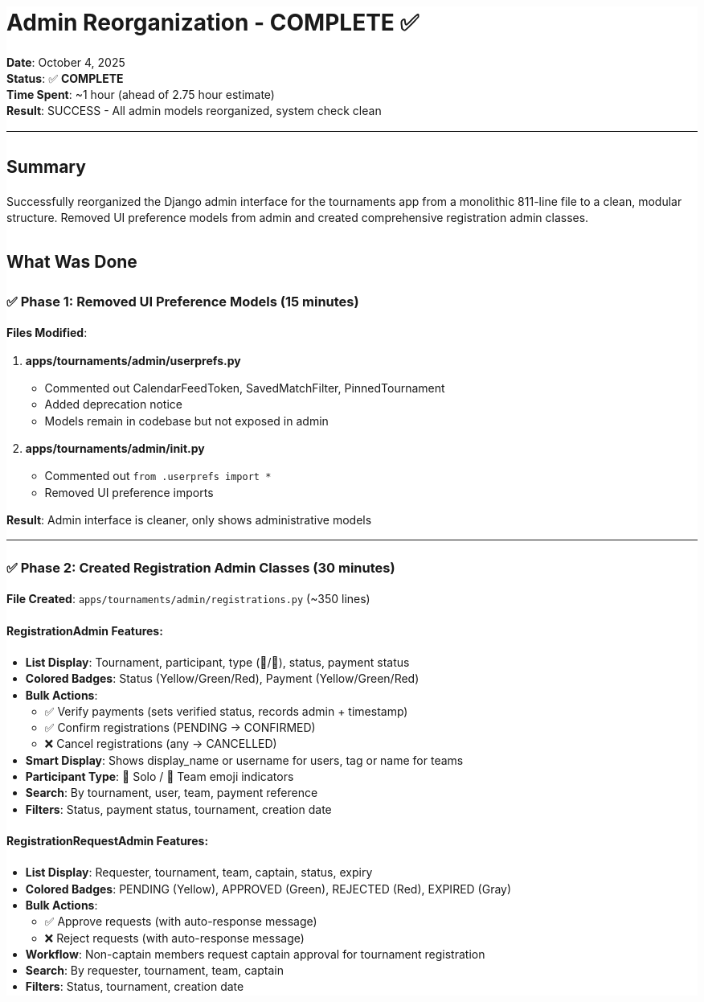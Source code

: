 # Admin Reorganization - COMPLETE ✅

**Date**: October 4, 2025  
**Status**: ✅ **COMPLETE**  
**Time Spent**: ~1 hour (ahead of 2.75 hour estimate)  
**Result**: SUCCESS - All admin models reorganized, system check clean

---

## Summary

Successfully reorganized the Django admin interface for the tournaments app from a monolithic 811-line file to a clean, modular structure. Removed UI preference models from admin and created comprehensive registration admin classes.

## What Was Done

### ✅ Phase 1: Removed UI Preference Models (15 minutes)

**Files Modified**:
1. **apps/tournaments/admin/userprefs.py**
   - Commented out CalendarFeedToken, SavedMatchFilter, PinnedTournament
   - Added deprecation notice
   - Models remain in codebase but not exposed in admin

2. **apps/tournaments/admin/__init__.py**
   - Commented out `from .userprefs import *`
   - Removed UI preference imports

**Result**: Admin interface is cleaner, only shows administrative models

---

### ✅ Phase 2: Created Registration Admin Classes (30 minutes)

**File Created**: `apps/tournaments/admin/registrations.py` (~350 lines)

#### RegistrationAdmin Features:
- **List Display**: Tournament, participant, type (👤/👥), status, payment status
- **Colored Badges**: Status (Yellow/Green/Red), Payment (Yellow/Green/Red)
- **Bulk Actions**:
  - ✅ Verify payments (sets verified status, records admin + timestamp)
  - ✅ Confirm registrations (PENDING → CONFIRMED)
  - ❌ Cancel registrations (any → CANCELLED)
- **Smart Display**: Shows display_name or username for users, tag or name for teams
- **Participant Type**: 👤 Solo / 👥 Team emoji indicators
- **Search**: By tournament, user, team, payment reference
- **Filters**: Status, payment status, tournament, creation date

#### RegistrationRequestAdmin Features:
- **List Display**: Requester, tournament, team, captain, status, expiry
- **Colored Badges**: PENDING (Yellow), APPROVED (Green), REJECTED (Red), EXPIRED (Gray)
- **Bulk Actions**:
  - ✅ Approve requests (with auto-response message)
  - ❌ Reject requests (with auto-response message)
- **Workflow**: Non-captain members request captain approval for tournament registration
- **Search**: By requester, tournament, team, captain
- **Filters**: Status, tournament, creation date
